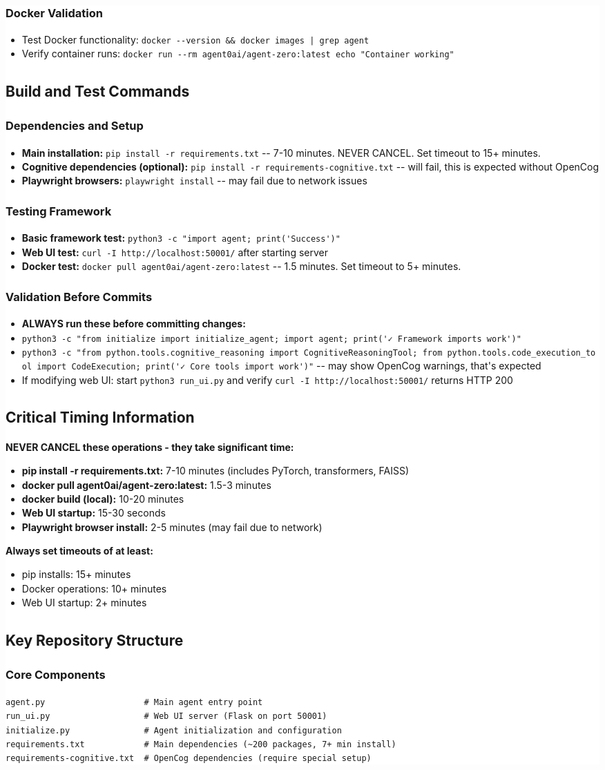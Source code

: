 ### Docker Validation
- Test Docker functionality: `docker --version && docker images | grep agent`
- Verify container runs: `docker run --rm agent0ai/agent-zero:latest echo "Container working"`

## Build and Test Commands

### Dependencies and Setup
- **Main installation:** `pip install -r requirements.txt` -- 7-10 minutes. NEVER CANCEL. Set timeout to 15+ minutes.
- **Cognitive dependencies (optional):** `pip install -r requirements-cognitive.txt` -- will fail, this is expected without OpenCog
- **Playwright browsers:** `playwright install` -- may fail due to network issues

### Testing Framework
- **Basic framework test:** `python3 -c "import agent; print('Success')"`
- **Web UI test:** `curl -I http://localhost:50001/` after starting server
- **Docker test:** `docker pull agent0ai/agent-zero:latest` -- 1.5 minutes. Set timeout to 5+ minutes.

### Validation Before Commits
- **ALWAYS run these before committing changes:**
- `python3 -c "from initialize import initialize_agent; import agent; print('✓ Framework imports work')"`
- `python3 -c "from python.tools.cognitive_reasoning import CognitiveReasoningTool; from python.tools.code_execution_tool import CodeExecution; print('✓ Core tools import work')"` -- may show OpenCog warnings, that's expected
- If modifying web UI: start `python3 run_ui.py` and verify `curl -I http://localhost:50001/` returns HTTP 200

## Critical Timing Information

**NEVER CANCEL these operations - they take significant time:**
- **pip install -r requirements.txt:** 7-10 minutes (includes PyTorch, transformers, FAISS)
- **docker pull agent0ai/agent-zero:latest:** 1.5-3 minutes
- **docker build (local):** 10-20 minutes  
- **Web UI startup:** 15-30 seconds
- **Playwright browser install:** 2-5 minutes (may fail due to network)

**Always set timeouts of at least:**
- pip installs: 15+ minutes
- Docker operations: 10+ minutes  
- Web UI startup: 2+ minutes

## Key Repository Structure

### Core Components
```
agent.py                    # Main agent entry point
run_ui.py                   # Web UI server (Flask on port 50001)
initialize.py               # Agent initialization and configuration
requirements.txt            # Main dependencies (~200 packages, 7+ min install)
requirements-cognitive.txt  # OpenCog dependencies (require special setup)
```
